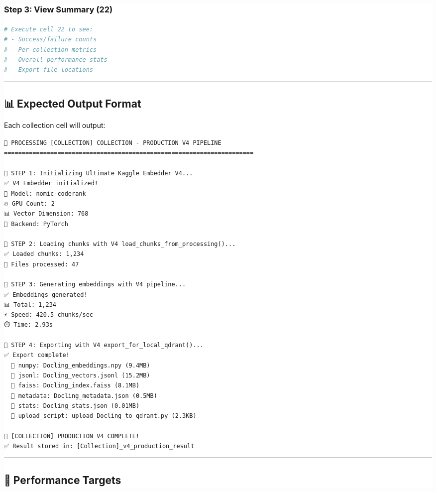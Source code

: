 ### Step 3: View Summary (22)
```python
# Execute cell 22 to see:
# - Success/failure counts
# - Per-collection metrics
# - Overall performance stats
# - Export file locations
```

---

## 📊 Expected Output Format

Each collection cell will output:

```
🚀 PROCESSING [COLLECTION] COLLECTION - PRODUCTION V4 PIPELINE
======================================================================

🔄 STEP 1: Initializing Ultimate Kaggle Embedder V4...
✅ V4 Embedder initialized!
🎯 Model: nomic-coderank
🔥 GPU Count: 2
📊 Vector Dimension: 768
🤖 Backend: PyTorch

🔄 STEP 2: Loading chunks with V4 load_chunks_from_processing()...
✅ Loaded chunks: 1,234
📁 Files processed: 47

🔄 STEP 3: Generating embeddings with V4 pipeline...
✅ Embeddings generated!
📊 Total: 1,234
⚡ Speed: 420.5 chunks/sec
⏱️ Time: 2.93s

🔄 STEP 4: Exporting with V4 export_for_local_qdrant()...
✅ Export complete!
  📁 numpy: Docling_embeddings.npy (9.4MB)
  📁 jsonl: Docling_vectors.jsonl (15.2MB)
  📁 faiss: Docling_index.faiss (8.1MB)
  📁 metadata: Docling_metadata.json (0.5MB)
  📁 stats: Docling_stats.json (0.01MB)
  📁 upload_script: upload_Docling_to_qdrant.py (2.3KB)

🎉 [COLLECTION] PRODUCTION V4 COMPLETE!
✅ Result stored in: [Collection]_v4_production_result
```

---

## 🎯 Performance Targets
